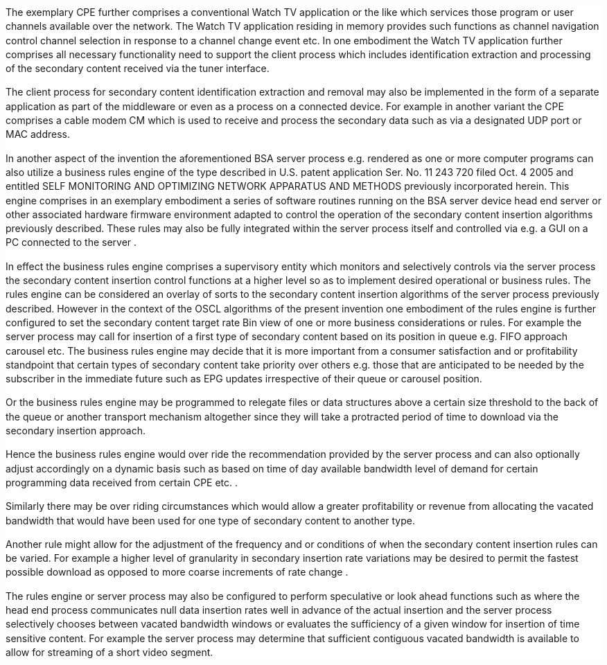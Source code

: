 The exemplary CPE further comprises a conventional Watch TV application or the like which services those program or user channels available over the network. The Watch TV application residing in memory provides such functions as channel navigation control channel selection in response to a channel change event etc. In one embodiment the Watch TV application further comprises all necessary functionality need to support the client process which includes identification extraction and processing of the secondary content received via the tuner interface.

The client process for secondary content identification extraction and removal may also be implemented in the form of a separate application as part of the middleware or even as a process on a connected device. For example in another variant the CPE comprises a cable modem CM which is used to receive and process the secondary data such as via a designated UDP port or MAC address.

In another aspect of the invention the aforementioned BSA server process e.g. rendered as one or more computer programs can also utilize a business rules engine of the type described in U.S. patent application Ser. No. 11 243 720 filed Oct. 4 2005 and entitled SELF MONITORING AND OPTIMIZING NETWORK APPARATUS AND METHODS previously incorporated herein. This engine comprises in an exemplary embodiment a series of software routines running on the BSA server device head end server or other associated hardware firmware environment adapted to control the operation of the secondary content insertion algorithms previously described. These rules may also be fully integrated within the server process itself and controlled via e.g. a GUI on a PC connected to the server .

In effect the business rules engine comprises a supervisory entity which monitors and selectively controls via the server process the secondary content insertion control functions at a higher level so as to implement desired operational or business rules. The rules engine can be considered an overlay of sorts to the secondary content insertion algorithms of the server process previously described. However in the context of the OSCL algorithms of the present invention one embodiment of the rules engine is further configured to set the secondary content target rate Bin view of one or more business considerations or rules. For example the server process may call for insertion of a first type of secondary content based on its position in queue e.g. FIFO approach carousel etc. The business rules engine may decide that it is more important from a consumer satisfaction and or profitability standpoint that certain types of secondary content take priority over others e.g. those that are anticipated to be needed by the subscriber in the immediate future such as EPG updates irrespective of their queue or carousel position.

Or the business rules engine may be programmed to relegate files or data structures above a certain size threshold to the back of the queue or another transport mechanism altogether since they will take a protracted period of time to download via the secondary insertion approach.

Hence the business rules engine would over ride the recommendation provided by the server process and can also optionally adjust accordingly on a dynamic basis such as based on time of day available bandwidth level of demand for certain programming data received from certain CPE etc. .

Similarly there may be over riding circumstances which would allow a greater profitability or revenue from allocating the vacated bandwidth that would have been used for one type of secondary content to another type.

Another rule might allow for the adjustment of the frequency and or conditions of when the secondary content insertion rules can be varied. For example a higher level of granularity in secondary insertion rate variations may be desired to permit the fastest possible download as opposed to more coarse increments of rate change .

The rules engine or server process may also be configured to perform speculative or look ahead functions such as where the head end process communicates null data insertion rates well in advance of the actual insertion and the server process selectively chooses between vacated bandwidth windows or evaluates the sufficiency of a given window for insertion of time sensitive content. For example the server process may determine that sufficient contiguous vacated bandwidth is available to allow for streaming of a short video segment.
